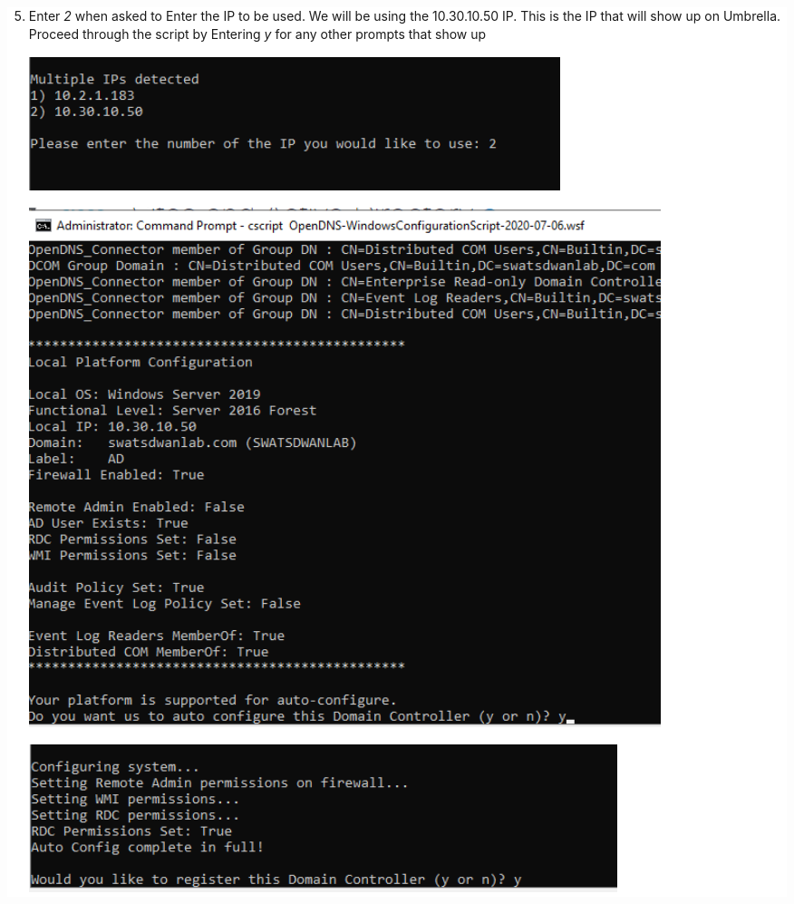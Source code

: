 5. Enter *2* when asked to Enter the IP to be used. We will be using the 10.30.10.50 IP. This is the IP that will show up on Umbrella. Proceed through the script by Entering *y* for any other prompts that show up

    ![](/images/Umbrella_SDWAN_2/95_ip.PNG)

    ![](/images/Umbrella_SDWAN_2/96_yes.PNG)

    ![](/images/Umbrella_SDWAN_2/97_yes.PNG)
